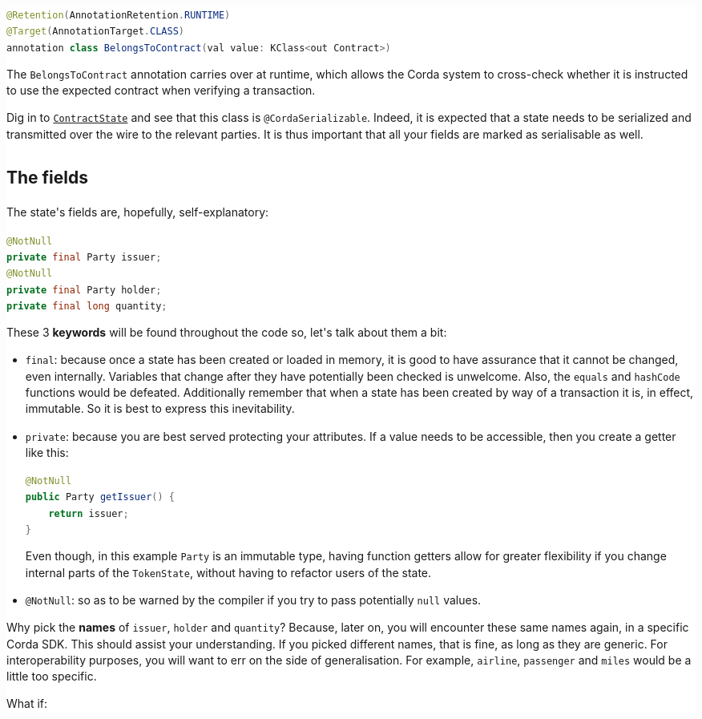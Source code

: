 ```java
@Retention(AnnotationRetention.RUNTIME)
@Target(AnnotationTarget.CLASS)
annotation class BelongsToContract(val value: KClass<out Contract>)
```
The `BelongsToContract` annotation carries over at runtime, which allows the Corda system to cross-check whether it is instructed to use the expected contract when verifying a transaction.

Dig in to [`ContractState`](https://github.com/corda/corda/blob/68bb7a0e7bb900117c2ed0d9174fea36d3d4aedc/core/src/main/kotlin/net/corda/core/contracts/ContractState.kt#L16-L17) and see that this class is `@CordaSerializable`. Indeed, it is expected that a state needs to be serialized and transmitted over the wire to the relevant parties. It is thus important that all your fields are marked as serialisable as well.

## The fields

The state's fields are, hopefully, self-explanatory:

```java
@NotNull
private final Party issuer;
@NotNull
private final Party holder;
private final long quantity;
```

These 3 **keywords** will be found throughout the code so, let's talk about them a bit:

* `final`: because once a state has been created or loaded in memory, it is good to have assurance that it cannot be changed, even internally. Variables that change after they have potentially been checked is unwelcome. Also, the `equals` and `hashCode` functions would be defeated. Additionally remember that when a state has been created by way of a transaction it is, in effect, immutable. So it is best to express this inevitability.
* `private`: because you are best served protecting your attributes. If a value needs to be accessible, then you create a getter like this:

    ```java
    @NotNull
    public Party getIssuer() {
        return issuer;
    }
    ```
    Even though, in this example `Party` is an immutable type, having function getters allow for greater flexibility if you change internal parts of the `TokenState`, without having to refactor users of the state.
* `@NotNull`: so as to be warned by the compiler if you try to pass potentially `null` values.

Why pick the **names** of `issuer`, `holder` and `quantity`? Because, later on, you will encounter these same names again, in a specific Corda SDK. This should assist your understanding. If you picked different names, that is fine, as long as they are generic. For interoperability purposes, you will want to err on the side of generalisation. For example, `airline`, `passenger` and `miles` would be a little too specific.

What if:

